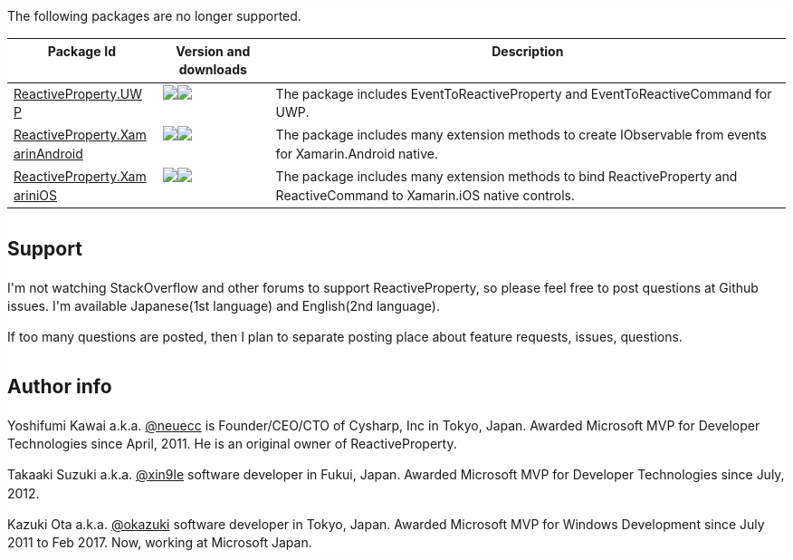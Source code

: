 The following packages are no longer supported.

|Package Id|Version and downloads|Description|
|----|----|----|
|[ReactiveProperty.UWP](https://www.nuget.org/packages/ReactiveProperty.UWP/)|![](https://img.shields.io/nuget/v/ReactiveProperty.UWP.svg)![](https://img.shields.io/nuget/dt/ReactiveProperty.UWP.svg)|The package includes EventToReactiveProperty and EventToReactiveCommand for UWP.|
|[ReactiveProperty.XamarinAndroid](https://www.nuget.org/packages/ReactiveProperty.XamarinAndroid/)|![](https://img.shields.io/nuget/v/ReactiveProperty.XamarinAndroid.svg)![](https://img.shields.io/nuget/dt/ReactiveProperty.XamarinAndroid.svg)|The package includes many extension methods to create IObservable from events for Xamarin.Android native.|
|[ReactiveProperty.XamariniOS](https://www.nuget.org/packages/ReactiveProperty.XamariniOS/)|![](https://img.shields.io/nuget/v/ReactiveProperty.XamariniOS.svg)![](https://img.shields.io/nuget/dt/ReactiveProperty.XamariniOS.svg)|The package includes many extension methods to bind ReactiveProperty and ReactiveCommand to Xamarin.iOS native controls.|

## Support

I'm not watching StackOverflow and other forums to support ReactiveProperty, so please feel free to post questions at Github issues.
I'm available Japanese(1st language) and English(2nd language).

If too many questions are posted, then I plan to separate posting place about feature requests, issues, questions.

## Author info

Yoshifumi Kawai a.k.a. [@neuecc](https://twitter.com/neuecc) is Founder/CEO/CTO of Cysharp, Inc in Tokyo, Japan.
Awarded Microsoft MVP for Developer Technologies since April, 2011.
He is an original owner of ReactiveProperty.

Takaaki Suzuki a.k.a. [@xin9le](https://twitter.com/xin9le) software developer in Fukui, Japan.
Awarded Microsoft MVP for Developer Technologies since July, 2012.

Kazuki Ota a.k.a. [@okazuki](https://twitter.com/okazuki) software developer in Tokyo, Japan.
Awarded Microsoft MVP for Windows Development since July 2011 to Feb 2017.
Now, working at Microsoft Japan.
